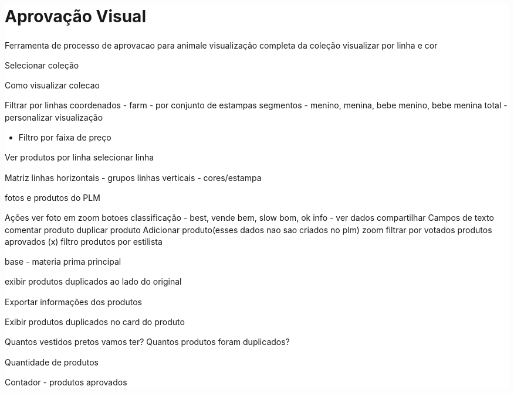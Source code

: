 
# Aprovação Visual

Ferramenta de processo de aprovacao para animale
visualização completa da coleção
visualizar por linha e cor

Selecionar coleção

Como visualizar colecao

Filtrar por
linhas
coordenados - farm - por conjunto de estampas
segmentos - menino, menina, bebe menino, bebe menina
total - personalizar visualização

- Filtro por faixa de preço

Ver produtos por linha
selecionar linha

Matriz
linhas horizontais - grupos
linhas verticais - cores/estampa

fotos e produtos do PLM

Ações
ver foto em zoom
botoes
classificação - best, vende bem, slow bom, ok
info - ver dados
compartilhar
Campos de texto
comentar produto
duplicar produto
Adicionar produto(esses dados nao sao criados no plm)
zoom
filtrar por votados
produtos aprovados (x)
filtro produtos por estilista

base - materia prima principal

exibir produtos duplicados ao lado do original

Exportar informações dos produtos

Exibir produtos duplicados no card do produto

Quantos vestidos pretos vamos ter?
Quantos produtos foram duplicados?

Quantidade de produtos 

Contador - produtos aprovados
